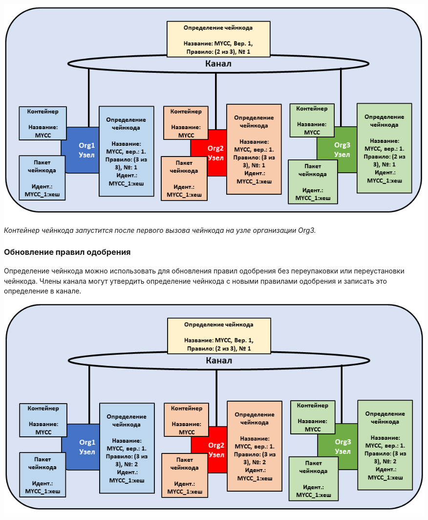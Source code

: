   ![Запуск чейнкода](lifecycle/Lifecycle-join-start.png)

*Контейнер чейнкода запустится после первого вызова чейнкода на узле организации Org3.*

### Обновление правил одобрения

Определение чейнкода можно использовать для обновления правил одобрения без переупаковки или переустановки чейнкода. Члены канала могут утвердить определение чейнкода с новыми правилами одобрения и записать это определение в канале.

  ![Утверждение нового определения чейнкода](lifecycle/Lifecycle-endorsement-approve.png)
